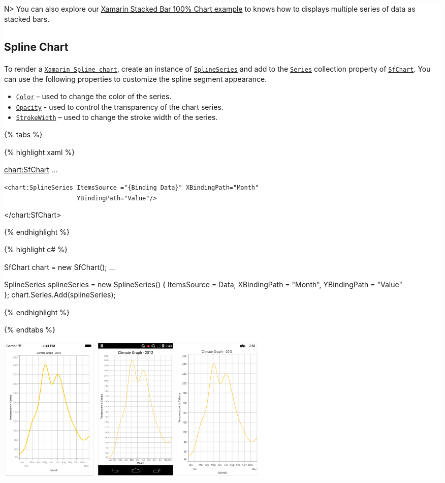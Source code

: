 N> You can also explore our [Xamarin Stacked Bar 100% Chart example](https://github.com/syncfusion/xamarin-demos/blob/master/Forms/Chart/Chart/Samples/StackedBar100Chart) to knows how to displays multiple series of data as stacked bars.

## Spline Chart

To render a [`Xamarin Spline chart`](https://www.syncfusion.com/xamarin-ui-controls/xamarin-charts/chart-types/spline-chart), create an instance of [`SplineSeries`](https://help.syncfusion.com/cr/xamarin/Syncfusion.SfChart.XForms.SplineSeries.html) and add to the [`Series`](https://help.syncfusion.com/cr/xamarin/Syncfusion.SfChart.XForms.SfChart.html#Syncfusion_SfChart_XForms_SfChart_Series) collection property of [`SfChart`](https://help.syncfusion.com/cr/xamarin/Syncfusion.SfChart.XForms.SfChart.html). You can use the following properties to customize the spline segment appearance.

* [`Color`](https://help.syncfusion.com/cr/xamarin/Syncfusion.SfChart.XForms.ChartSeries.html#Syncfusion_SfChart_XForms_ChartSeries_Color) – used to change the color of the series.
* [`Opacity`](https://help.syncfusion.com/cr/xamarin/Syncfusion.SfChart.XForms.ChartSeries.html#Syncfusion_SfChart_XForms_ChartSeries_Opacity) - used to control the transparency of the chart series.
* [`StrokeWidth`](https://help.syncfusion.com/cr/xamarin/Syncfusion.SfChart.XForms.ChartSeries.html#Syncfusion_SfChart_XForms_ChartSeries_StrokeWidth) – used to change the stroke width of the series.

{% tabs %} 

{% highlight xaml %}

<chart:SfChart>
...

	<chart:SplineSeries ItemsSource ="{Binding Data}" XBindingPath="Month"
	  					YBindingPath="Value"/>

</chart:SfChart>

{% endhighlight %}

{% highlight c# %}

SfChart chart = new SfChart();
...

SplineSeries splineSeries = new SplineSeries() 
{ 
	ItemsSource = Data, 
	XBindingPath = "Month", 
	YBindingPath = "Value"  
};
chart.Series.Add(splineSeries);

{% endhighlight %}

{% endtabs %}

![Spline chart type in Xamarin.Forms](charttypes_images/charttypes_img13.png)
